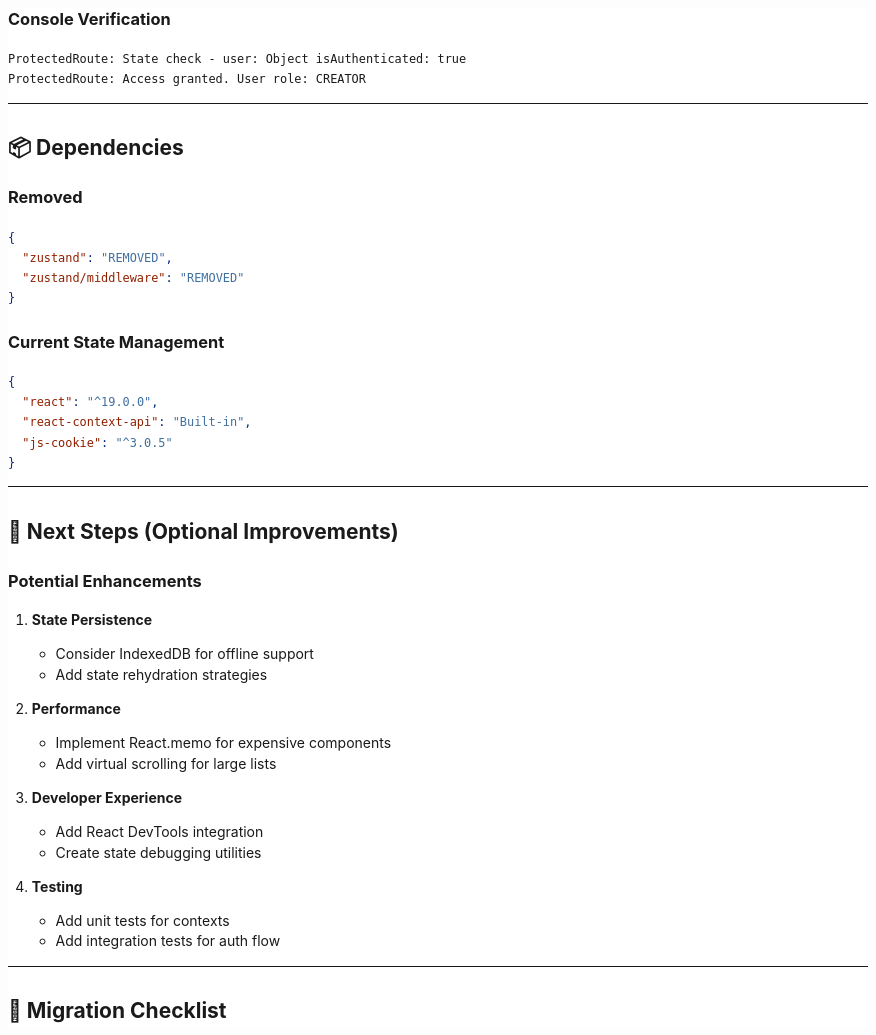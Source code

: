 ### Console Verification
```
ProtectedRoute: State check - user: Object isAuthenticated: true
ProtectedRoute: Access granted. User role: CREATOR
```

---

## 📦 Dependencies

### Removed
```json
{
  "zustand": "REMOVED",
  "zustand/middleware": "REMOVED"
}
```

### Current State Management
```json
{
  "react": "^19.0.0",
  "react-context-api": "Built-in",
  "js-cookie": "^3.0.5"
}
```

---

## 🚀 Next Steps (Optional Improvements)

### Potential Enhancements
1. **State Persistence**
   - Consider IndexedDB for offline support
   - Add state rehydration strategies

2. **Performance**
   - Implement React.memo for expensive components
   - Add virtual scrolling for large lists

3. **Developer Experience**
   - Add React DevTools integration
   - Create state debugging utilities

4. **Testing**
   - Add unit tests for contexts
   - Add integration tests for auth flow

---

## 📝 Migration Checklist
